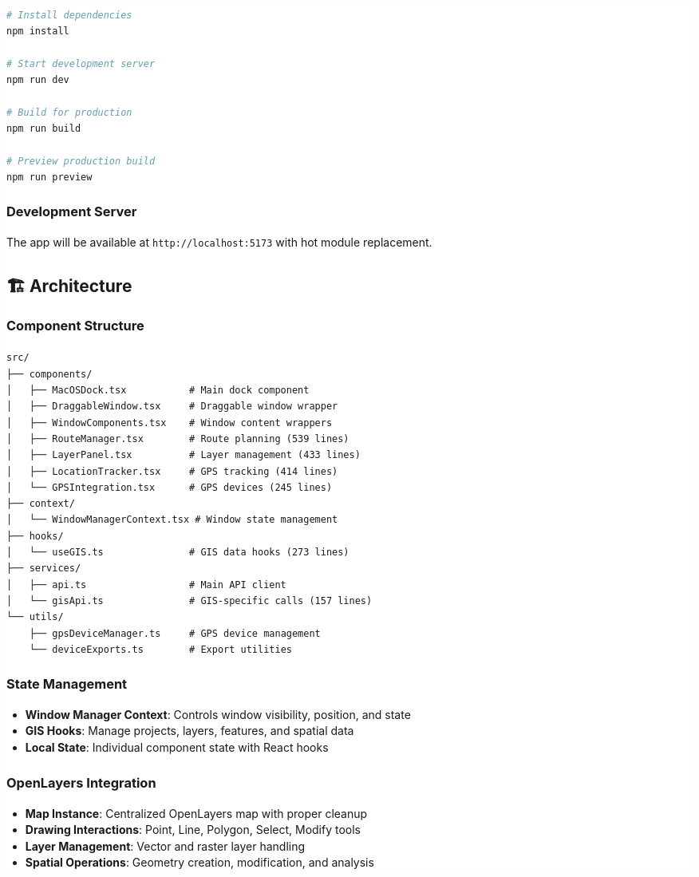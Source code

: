 ```bash
# Install dependencies
npm install

# Start development server
npm run dev

# Build for production
npm run build

# Preview production build
npm run preview
```

### Development Server
The app will be available at `http://localhost:5173` with hot module replacement.

## 🏗️ Architecture

### Component Structure
```
src/
├── components/
│   ├── MacOSDock.tsx           # Main dock component
│   ├── DraggableWindow.tsx     # Draggable window wrapper
│   ├── WindowComponents.tsx    # Window content wrappers
│   ├── RouteManager.tsx        # Route planning (539 lines)
│   ├── LayerPanel.tsx          # Layer management (433 lines)
│   ├── LocationTracker.tsx     # GPS tracking (414 lines)
│   └── GPSIntegration.tsx      # GPS devices (245 lines)
├── context/
│   └── WindowManagerContext.tsx # Window state management
├── hooks/
│   └── useGIS.ts               # GIS data hooks (273 lines)
├── services/
│   ├── api.ts                  # Main API client
│   └── gisApi.ts               # GIS-specific calls (157 lines)
└── utils/
    ├── gpsDeviceManager.ts     # GPS device management
    └── deviceExports.ts        # Export utilities
```

### State Management
- **Window Manager Context**: Controls window visibility, position, and state
- **GIS Hooks**: Manage projects, layers, features, and spatial data
- **Local State**: Individual component state with React hooks

### OpenLayers Integration
- **Map Instance**: Centralized OpenLayers map with proper cleanup
- **Drawing Interactions**: Point, Line, Polygon, Select, Modify tools
- **Layer Management**: Vector and raster layer handling
- **Spatial Operations**: Geometry creation, modification, and analysis
